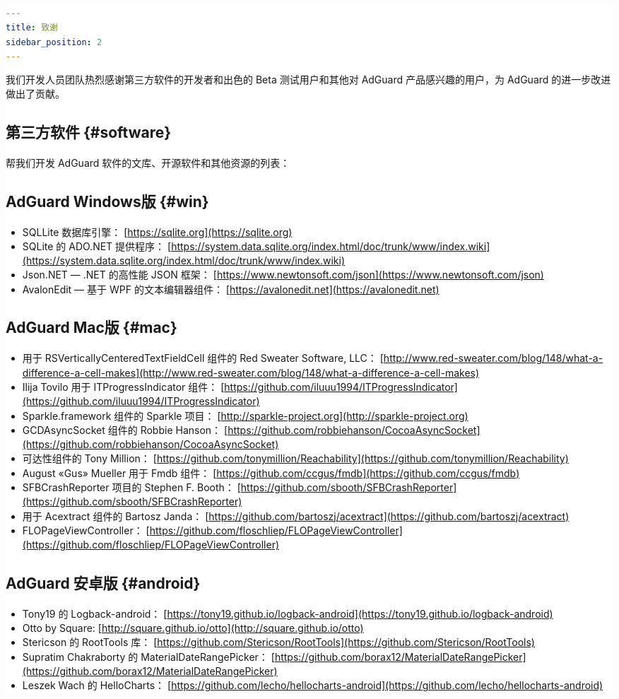 ```yaml
---
title: 致谢
sidebar_position: 2
---
```


我们开发人员团队热烈感谢第三方软件的开发者和出色的 Beta 测试用户和其他对 AdGuard 产品感兴趣的用户，为 AdGuard 的进一步改进做出了贡献。

## 第三方软件 {#software}

帮我们开发 AdGuard 软件的文库、开源软件和其他资源的列表：

## AdGuard Windows版 {#win}

* SQLLite 数据库引擎： [https://sqlite.org](https://sqlite.org)
* SQLite 的 ADO.NET 提供程序： [https://system.data.sqlite.org/index.html/doc/trunk/www/index.wiki](https://system.data.sqlite.org/index.html/doc/trunk/www/index.wiki)
* Json.NET — .NET 的高性能 JSON 框架： [https://www.newtonsoft.com/json](https://www.newtonsoft.com/json)
* AvalonEdit — 基于 WPF 的文本编辑器组件： [https://avalonedit.net](https://avalonedit.net)

## AdGuard Mac版 {#mac}

* 用于 RSVerticallyCenteredTextFieldCell 组件的 Red Sweater Software, LLC： [http://www.red-sweater.com/blog/148/what-a-difference-a-cell-makes](http://www.red-sweater.com/blog/148/what-a-difference-a-cell-makes)
* Ilija Tovilo 用于 ITProgressIndicator 组件： [https://github.com/iluuu1994/ITProgressIndicator](https://github.com/iluuu1994/ITProgressIndicator)
* Sparkle.framework 组件的 Sparkle 项目： [http://sparkle-project.org](http://sparkle-project.org)
* GCDAsyncSocket 组件的 Robbie Hanson： [https://github.com/robbiehanson/CocoaAsyncSocket](https://github.com/robbiehanson/CocoaAsyncSocket)
* 可达性组件的 Tony Million： [https://github.com/tonymillion/Reachability](https://github.com/tonymillion/Reachability)
* August «Gus» Mueller 用于 Fmdb 组件： [https://github.com/ccgus/fmdb](https://github.com/ccgus/fmdb)
* SFBCrashReporter 项目的 Stephen F. Booth： [https://github.com/sbooth/SFBCrashReporter](https://github.com/sbooth/SFBCrashReporter)
* 用于 Acextract 组件的 Bartosz Janda： [https://github.com/bartoszj/acextract](https://github.com/bartoszj/acextract)
* FLOPageViewController： [https://github.com/floschliep/FLOPageViewController](https://github.com/floschliep/FLOPageViewController)

## AdGuard 安卓版 {#android}

* Tony19 的 Logback-android： [https://tony19.github.io/logback-android](https://tony19.github.io/logback-android)
* Otto by Square: [http://square.github.io/otto](http://square.github.io/otto)
* Stericson 的 RootTools 库： [https://github.com/Stericson/RootTools](https://github.com/Stericson/RootTools)
* Supratim Chakraborty 的 MaterialDateRangePicker： [https://github.com/borax12/MaterialDateRangePicker](https://github.com/borax12/MaterialDateRangePicker)
* Leszek Wach 的 HelloCharts： [https://github.com/lecho/hellocharts-android](https://github.com/lecho/hellocharts-android)
